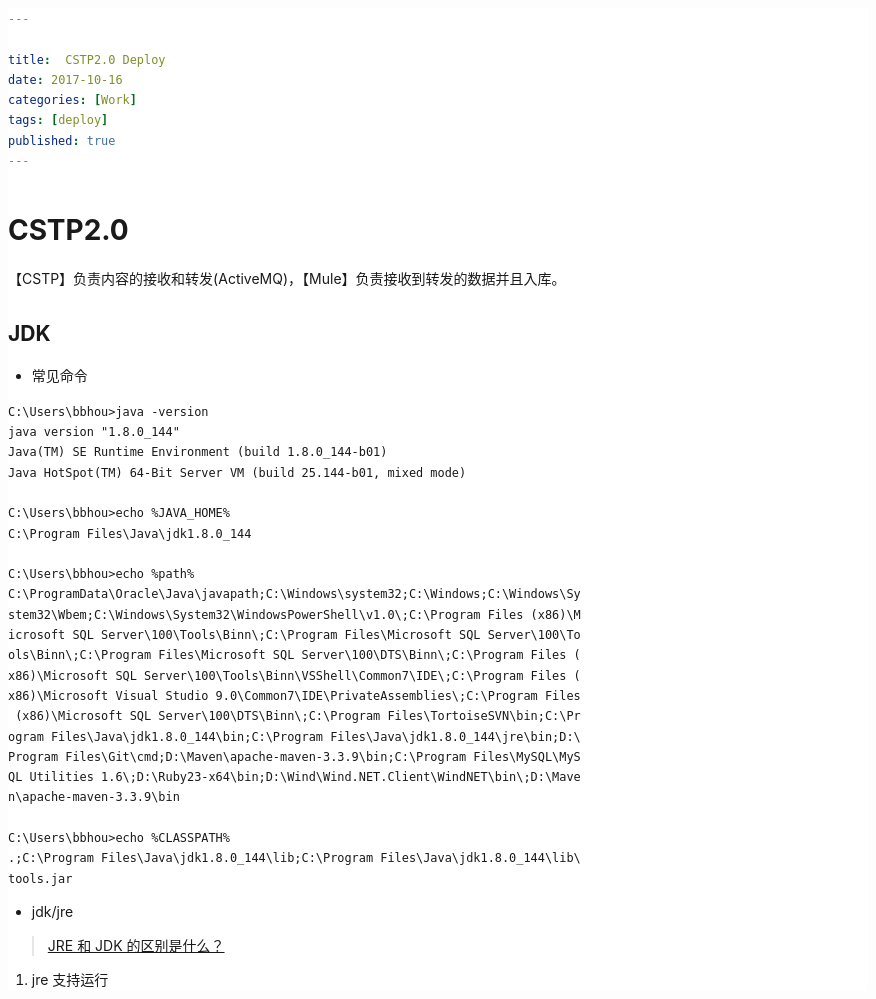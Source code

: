 ```yaml
---

title:  CSTP2.0 Deploy
date: 2017-10-16
categories: [Work]
tags: [deploy]
published: true
---
```



# CSTP2.0

【CSTP】负责内容的接收和转发(ActiveMQ)，【Mule】负责接收到转发的数据并且入库。

## JDK

- 常见命令

```
C:\Users\bbhou>java -version
java version "1.8.0_144"
Java(TM) SE Runtime Environment (build 1.8.0_144-b01)
Java HotSpot(TM) 64-Bit Server VM (build 25.144-b01, mixed mode)

C:\Users\bbhou>echo %JAVA_HOME%
C:\Program Files\Java\jdk1.8.0_144

C:\Users\bbhou>echo %path%
C:\ProgramData\Oracle\Java\javapath;C:\Windows\system32;C:\Windows;C:\Windows\Sy
stem32\Wbem;C:\Windows\System32\WindowsPowerShell\v1.0\;C:\Program Files (x86)\M
icrosoft SQL Server\100\Tools\Binn\;C:\Program Files\Microsoft SQL Server\100\To
ols\Binn\;C:\Program Files\Microsoft SQL Server\100\DTS\Binn\;C:\Program Files (
x86)\Microsoft SQL Server\100\Tools\Binn\VSShell\Common7\IDE\;C:\Program Files (
x86)\Microsoft Visual Studio 9.0\Common7\IDE\PrivateAssemblies\;C:\Program Files
 (x86)\Microsoft SQL Server\100\DTS\Binn\;C:\Program Files\TortoiseSVN\bin;C:\Pr
ogram Files\Java\jdk1.8.0_144\bin;C:\Program Files\Java\jdk1.8.0_144\jre\bin;D:\
Program Files\Git\cmd;D:\Maven\apache-maven-3.3.9\bin;C:\Program Files\MySQL\MyS
QL Utilities 1.6\;D:\Ruby23-x64\bin;D:\Wind\Wind.NET.Client\WindNET\bin\;D:\Mave
n\apache-maven-3.3.9\bin

C:\Users\bbhou>echo %CLASSPATH%
.;C:\Program Files\Java\jdk1.8.0_144\lib;C:\Program Files\Java\jdk1.8.0_144\lib\
tools.jar
```

- jdk/jre

> [JRE 和 JDK 的区别是什么？](https://www.zhihu.com/question/20317448)

1. jre 支持运行
